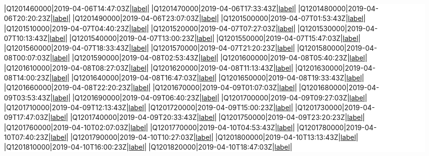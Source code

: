 |Q1201460000|2019-04-06T14:47:03Z|[label](https://github.com/link)|
|Q1201470000|2019-04-06T17:33:43Z|[label](https://github.com/link)|
|Q1201480000|2019-04-06T20:20:23Z|[label](https://github.com/link)|
|Q1201490000|2019-04-06T23:07:03Z|[label](https://github.com/link)|
|Q1201500000|2019-04-07T01:53:43Z|[label](https://github.com/link)|
|Q1201510000|2019-04-07T04:40:23Z|[label](https://github.com/link)|
|Q1201520000|2019-04-07T07:27:03Z|[label](https://github.com/link)|
|Q1201530000|2019-04-07T10:13:43Z|[label](https://github.com/link)|
|Q1201540000|2019-04-07T13:00:23Z|[label](https://github.com/link)|
|Q1201550000|2019-04-07T15:47:03Z|[label](https://github.com/link)|
|Q1201560000|2019-04-07T18:33:43Z|[label](https://github.com/link)|
|Q1201570000|2019-04-07T21:20:23Z|[label](https://github.com/link)|
|Q1201580000|2019-04-08T00:07:03Z|[label](https://github.com/link)|
|Q1201590000|2019-04-08T02:53:43Z|[label](https://github.com/link)|
|Q1201600000|2019-04-08T05:40:23Z|[label](https://github.com/link)|
|Q1201610000|2019-04-08T08:27:03Z|[label](https://github.com/link)|
|Q1201620000|2019-04-08T11:13:43Z|[label](https://github.com/link)|
|Q1201630000|2019-04-08T14:00:23Z|[label](https://github.com/link)|
|Q1201640000|2019-04-08T16:47:03Z|[label](https://github.com/link)|
|Q1201650000|2019-04-08T19:33:43Z|[label](https://github.com/link)|
|Q1201660000|2019-04-08T22:20:23Z|[label](https://github.com/link)|
|Q1201670000|2019-04-09T01:07:03Z|[label](https://github.com/link)|
|Q1201680000|2019-04-09T03:53:43Z|[label](https://github.com/link)|
|Q1201690000|2019-04-09T06:40:23Z|[label](https://github.com/link)|
|Q1201700000|2019-04-09T09:27:03Z|[label](https://github.com/link)|
|Q1201710000|2019-04-09T12:13:43Z|[label](https://github.com/link)|
|Q1201720000|2019-04-09T15:00:23Z|[label](https://github.com/link)|
|Q1201730000|2019-04-09T17:47:03Z|[label](https://github.com/link)|
|Q1201740000|2019-04-09T20:33:43Z|[label](https://github.com/link)|
|Q1201750000|2019-04-09T23:20:23Z|[label](https://github.com/link)|
|Q1201760000|2019-04-10T02:07:03Z|[label](https://github.com/link)|
|Q1201770000|2019-04-10T04:53:43Z|[label](https://github.com/link)|
|Q1201780000|2019-04-10T07:40:23Z|[label](https://github.com/link)|
|Q1201790000|2019-04-10T10:27:03Z|[label](https://github.com/link)|
|Q1201800000|2019-04-10T13:13:43Z|[label](https://github.com/link)|
|Q1201810000|2019-04-10T16:00:23Z|[label](https://github.com/link)|
|Q1201820000|2019-04-10T18:47:03Z|[label](https://github.com/link)|